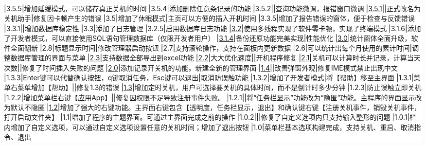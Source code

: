 |3.5.5|增加延缓模式，可以储存真正关机的时间
|3.5.4|添加删除任意条记录的功能
|3.5.2||查询功能微调，报错窗口微调
|[3.5.1](https://github.com/IamWilliamWang/TimeManager-windows/releases/download/v3.7.1/TimeManager_v3.5.1.exe)||正式改名为关机助手|修复因卡顿产生的错误
|3.5|增加了休眠模式|主页可以方便的插入开机时间
|3.3.5|增加了报告错误的窗体，便于检查与反馈错误
|3.3.1||增加数据库稳定性
|3.3|添加了日志管理
|3.2.5|启用数据库日志功能
|[3.2](https://github.com/IamWilliamWang/TimeManager-windows/releases/download/v3.7.1/TimeManager_v3.2.0.exe)|使用多线程实现了软件零卡顿，实现了终端模式
|3.1.6|添加了开发者模式，可以直接使用SQL语句管理数据库（仅限开发者用户）
|[3.1.4](https://github.com/IamWilliamWang/TimeManager-windows/releases/download/v3.1.4/TimeManager.exe)|备份还原功能完美实现|性能优化
|[3.0](https://github.com/IamWilliamWang/TimeManager-windows/releases/download/v3.0/TimeManager.exe)|统计窗体全面升级，软件全面翻新
|2.8|标题显示时间|修改管理器启动按钮
|2.7|支持滚轮操作，支持在面板内更新数据
|2.6|可以统计出每个月使用的累计时间|调整数据库管理的界面与菜单
|[2.3](https://github.com/IamWilliamWang/TimeManager-windows/releases/download/v2.3/TimeManager.exe)|支持数据全部导出到excel功能
|[2.2](https://github.com/IamWilliamWang/TimeManager-windows/releases/download/v2.2/TimeManager.exe)|大大优化速度||开机程序修复
|[2.1](https://github.com/IamWilliamWang/TimeManager-windows/releases/download/v2.1/TimeManager.exe)|关机可以计算时长并记录，计算当天次数||修复了时间插入失败的问题
|[2.0](https://github.com/IamWilliamWang/TimeManager-windows/releases/download/v2.1/TimeManager_v2.0.exe)|添加记录开关机的功能。新建全新的管理界面
|[1.4](https://github.com/IamWilliamWang/TimeManager-windows/releases/download/v1.4/TimeManager.exe)||改善弹窗外观|修复IME模式禁止出现中文
|1.3.3|Enter键可以代替确认按钮，q键取消任务，Esc键可以退出|取消防误触功能
|[1.3.2](https://github.com/IamWilliamWang/TimeManager-windows/releases/download/v1.3.2/TimeManager.exe)|增加了开发者模式|将【帮助】移至主界面
|1.3.1|菜单右菜单增加【帮助】||修复1.3的错误
|[1.3](https://github.com/IamWilliamWang/TimeManager-windows/releases/download/v1.3/TimeManager.exe)|增加定时关机，用户可选择要关机的具体时间，而不是倒计时多少分钟
|1.2.3|防止误触立即关机
|1.2.2|增加菜单栏右键【应用App】||修复因权限不足导致注册事件失败。
|1.2.1||将“任务栏显示”功能改为“隐匿”功能。主程序的界面显示改为默认不隐匿
|[1.2](https://github.com/IamWilliamWang/TimeManager-windows/releases/download/v1.2/TimeManager.exe)|增加了强大的右键功能。主界面右键包含【透明度，任务栏显示，退出】和确认键右键【注册关机事件，销毁关机事件，打开启动文件夹】
|1.1|增加了程序的主题界面。可通过主界面完成之前的操作
|1.0.2|||修复了自定义选项内只支持输入整形的问题
|1.0.1|栏内增加了自定义选项，可以通过自定义选项设置任意的关机时间；增加了退出按钮
|1.0|菜单栏基本选项构建完成，支持关机、重启、取消指令、退出
<br>
